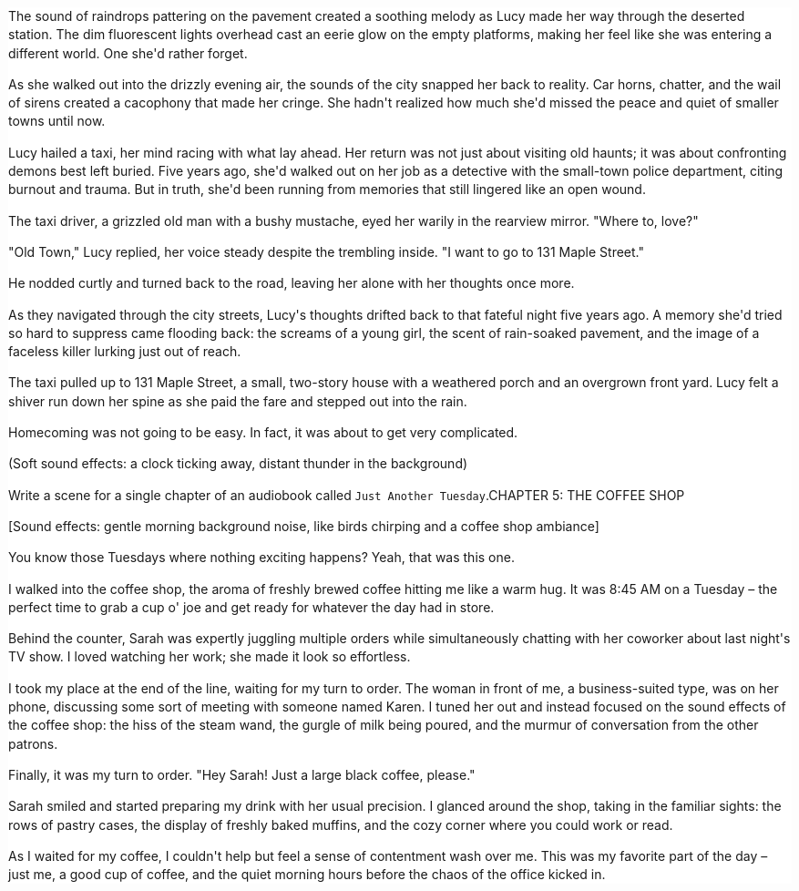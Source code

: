 The sound of raindrops pattering on the pavement created a soothing melody as Lucy made her way through the deserted station. The dim fluorescent lights overhead cast an eerie glow on the empty platforms, making her feel like she was entering a different world. One she'd rather forget.

As she walked out into the drizzly evening air, the sounds of the city snapped her back to reality. Car horns, chatter, and the wail of sirens created a cacophony that made her cringe. She hadn't realized how much she'd missed the peace and quiet of smaller towns until now.

Lucy hailed a taxi, her mind racing with what lay ahead. Her return was not just about visiting old haunts; it was about confronting demons best left buried. Five years ago, she'd walked out on her job as a detective with the small-town police department, citing burnout and trauma. But in truth, she'd been running from memories that still lingered like an open wound.

The taxi driver, a grizzled old man with a bushy mustache, eyed her warily in the rearview mirror. "Where to, love?"

"Old Town," Lucy replied, her voice steady despite the trembling inside. "I want to go to 131 Maple Street."

He nodded curtly and turned back to the road, leaving her alone with her thoughts once more.

As they navigated through the city streets, Lucy's thoughts drifted back to that fateful night five years ago. A memory she'd tried so hard to suppress came flooding back: the screams of a young girl, the scent of rain-soaked pavement, and the image of a faceless killer lurking just out of reach.

The taxi pulled up to 131 Maple Street, a small, two-story house with a weathered porch and an overgrown front yard. Lucy felt a shiver run down her spine as she paid the fare and stepped out into the rain.

Homecoming was not going to be easy. In fact, it was about to get very complicated.

(Soft sound effects: a clock ticking away, distant thunder in the background)<end>

Write a scene for a single chapter of an audiobook called `Just Another Tuesday`.<start>CHAPTER 5: THE COFFEE SHOP

[Sound effects: gentle morning background noise, like birds chirping and a coffee shop ambiance]

You know those Tuesdays where nothing exciting happens? Yeah, that was this one.

I walked into the coffee shop, the aroma of freshly brewed coffee hitting me like a warm hug. It was 8:45 AM on a Tuesday – the perfect time to grab a cup o' joe and get ready for whatever the day had in store.

Behind the counter, Sarah was expertly juggling multiple orders while simultaneously chatting with her coworker about last night's TV show. I loved watching her work; she made it look so effortless.

I took my place at the end of the line, waiting for my turn to order. The woman in front of me, a business-suited type, was on her phone, discussing some sort of meeting with someone named Karen. I tuned her out and instead focused on the sound effects of the coffee shop: the hiss of the steam wand, the gurgle of milk being poured, and the murmur of conversation from the other patrons.

Finally, it was my turn to order. "Hey Sarah! Just a large black coffee, please."

Sarah smiled and started preparing my drink with her usual precision. I glanced around the shop, taking in the familiar sights: the rows of pastry cases, the display of freshly baked muffins, and the cozy corner where you could work or read.

As I waited for my coffee, I couldn't help but feel a sense of contentment wash over me. This was my favorite part of the day – just me, a good cup of coffee, and the quiet morning hours before the chaos of the office kicked in.

